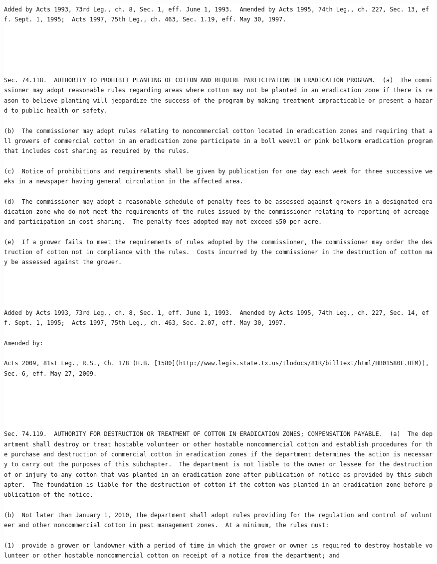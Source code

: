    
    
    
    Added by Acts 1993, 73rd Leg., ch. 8, Sec. 1, eff. June 1, 1993.  Amended by Acts 1995, 74th Leg., ch. 227, Sec. 13, eff. Sept. 1, 1995;  Acts 1997, 75th Leg., ch. 463, Sec. 1.19, eff. May 30, 1997.
    
    
    
    
    
    Sec. 74.118.  AUTHORITY TO PROHIBIT PLANTING OF COTTON AND REQUIRE PARTICIPATION IN ERADICATION PROGRAM.  (a)  The commissioner may adopt reasonable rules regarding areas where cotton may not be planted in an eradication zone if there is reason to believe planting will jeopardize the success of the program by making treatment impracticable or present a hazard to public health or safety.
    
    (b)  The commissioner may adopt rules relating to noncommercial cotton located in eradication zones and requiring that all growers of commercial cotton in an eradication zone participate in a boll weevil or pink bollworm eradication program that includes cost sharing as required by the rules.
    
    (c)  Notice of prohibitions and requirements shall be given by publication for one day each week for three successive weeks in a newspaper having general circulation in the affected area.
    
    (d)  The commissioner may adopt a reasonable schedule of penalty fees to be assessed against growers in a designated eradication zone who do not meet the requirements of the rules issued by the commissioner relating to reporting of acreage and participation in cost sharing.  The penalty fees adopted may not exceed $50 per acre.
    
    (e)  If a grower fails to meet the requirements of rules adopted by the commissioner, the commissioner may order the destruction of cotton not in compliance with the rules.  Costs incurred by the commissioner in the destruction of cotton may be assessed against the grower.
    
    
    
    
    Added by Acts 1993, 73rd Leg., ch. 8, Sec. 1, eff. June 1, 1993.  Amended by Acts 1995, 74th Leg., ch. 227, Sec. 14, eff. Sept. 1, 1995;  Acts 1997, 75th Leg., ch. 463, Sec. 2.07, eff. May 30, 1997.
    
    Amended by: 
    
    Acts 2009, 81st Leg., R.S., Ch. 178 (H.B. [1580](http://www.legis.state.tx.us/tlodocs/81R/billtext/html/HB01580F.HTM)), Sec. 6, eff. May 27, 2009.
    
    
    
    
    
    Sec. 74.119.  AUTHORITY FOR DESTRUCTION OR TREATMENT OF COTTON IN ERADICATION ZONES; COMPENSATION PAYABLE.  (a)  The department shall destroy or treat hostable volunteer or other hostable noncommercial cotton and establish procedures for the purchase and destruction of commercial cotton in eradication zones if the department determines the action is necessary to carry out the purposes of this subchapter.  The department is not liable to the owner or lessee for the destruction of or injury to any cotton that was planted in an eradication zone after publication of notice as provided by this subchapter.  The foundation is liable for the destruction of cotton if the cotton was planted in an eradication zone before publication of the notice.
    
    (b)  Not later than January 1, 2010, the department shall adopt rules providing for the regulation and control of volunteer and other noncommercial cotton in pest management zones.  At a minimum, the rules must:
    
    (1)  provide a grower or landowner with a period of time in which the grower or owner is required to destroy hostable volunteer or other hostable noncommercial cotton on receipt of a notice from the department; and
    